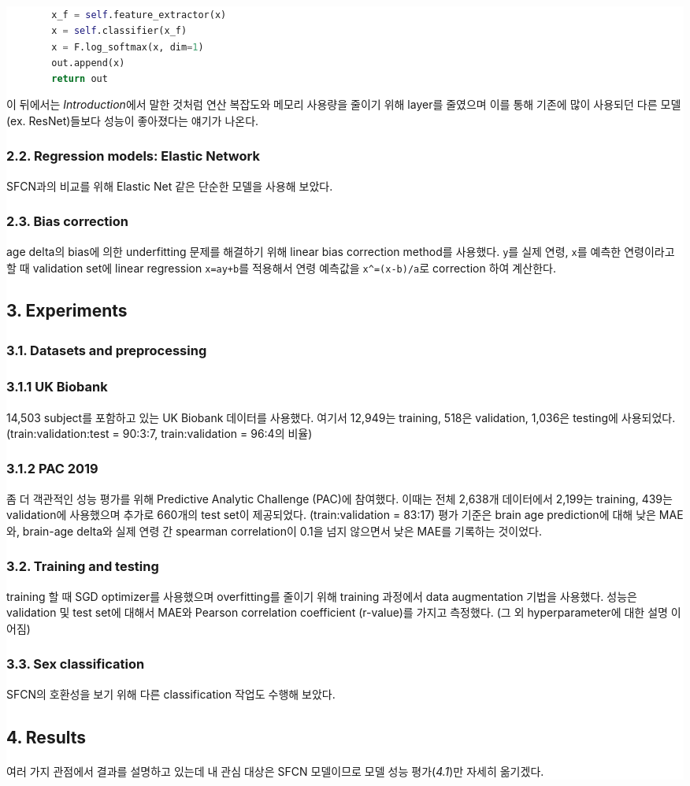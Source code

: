 ```python
        x_f = self.feature_extractor(x)
        x = self.classifier(x_f)
        x = F.log_softmax(x, dim=1)
        out.append(x)
        return out


```

이 뒤에서는 *Introduction*에서 말한 것처럼 연산 복잡도와 메모리 사용량을 줄이기 위해 layer를 줄였으며 이를 통해 기존에 많이 사용되던 다른 모델(ex. ResNet)들보다 성능이 좋아졌다는 얘기가 나온다.

### 2.2. Regression models: Elastic Network

SFCN과의 비교를 위해 Elastic Net 같은 단순한 모델을 사용해 보았다.<br>

### 2.3. Bias correction

age delta의 bias에 의한 underfitting 문제를 해결하기 위해 linear bias correction method를 사용했다.
`y`를 실제 연령, `x`를 예측한 연령이라고 할 때 validation set에 linear regression `x=ay+b`를 적용해서 연령 예측값을 `x^=(x-b)/a`로 correction 하여 계산한다.

## 3. Experiments

### 3.1. Datasets and preprocessing

### 3.1.1 UK Biobank

14,503 subject를 포함하고 있는 UK Biobank 데이터를 사용했다. 여기서 12,949는 training, 518은 validation, 1,036은 testing에 사용되었다. (train:validation:test = 90:3:7, train:validation = 96:4의 비율)

### 3.1.2 PAC 2019

좀 더 객관적인 성능 평가를 위해 Predictive Analytic Challenge (PAC)에 참여했다. 이때는 전체 2,638개 데이터에서 2,199는 training, 439는 validation에 사용했으며 추가로 660개의 test set이 제공되었다. (train:validation = 83:17) 평가 기준은 brain age prediction에 대해 낮은 MAE와, brain-age delta와 실제 연령 간 spearman correlation이 0.1을 넘지 않으면서 낮은 MAE를 기록하는 것이었다.

### 3.2. Training and testing

training 할 때 SGD optimizer를 사용했으며 overfitting를 줄이기 위해 training 과정에서 data augmentation 기법을 사용했다. 성능은 validation 및 test set에 대해서 MAE와 Pearson correlation coefficient (r-value)를 가지고 측정했다. (그 외 hyperparameter에 대한 설명 이어짐)

### 3.3. Sex classification

SFCN의 호환성을 보기 위해 다른 classification 작업도 수행해 보았다.

## 4. Results

여러 가지 관점에서 결과를 설명하고 있는데 내 관심 대상은 SFCN 모델이므로 모델 성능 평가(*4.1*)만 자세히 옮기겠다.
